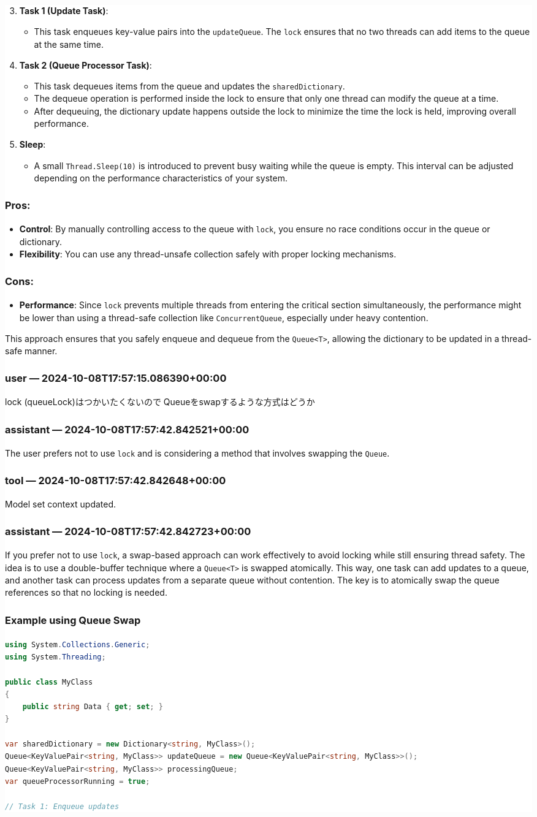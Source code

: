 3. **Task 1 (Update Task)**:
   - This task enqueues key-value pairs into the `updateQueue`. The `lock` ensures that no two threads can add items to the queue at the same time.
   
4. **Task 2 (Queue Processor Task)**:
   - This task dequeues items from the queue and updates the `sharedDictionary`. 
   - The dequeue operation is performed inside the lock to ensure that only one thread can modify the queue at a time.
   - After dequeuing, the dictionary update happens outside the lock to minimize the time the lock is held, improving overall performance.

5. **Sleep**:
   - A small `Thread.Sleep(10)` is introduced to prevent busy waiting while the queue is empty. This interval can be adjusted depending on the performance characteristics of your system.

### Pros:
- **Control**: By manually controlling access to the queue with `lock`, you ensure no race conditions occur in the queue or dictionary.
- **Flexibility**: You can use any thread-unsafe collection safely with proper locking mechanisms.

### Cons:
- **Performance**: Since `lock` prevents multiple threads from entering the critical section simultaneously, the performance might be lower than using a thread-safe collection like `ConcurrentQueue`, especially under heavy contention.
  
This approach ensures that you safely enqueue and dequeue from the `Queue<T>`, allowing the dictionary to be updated in a thread-safe manner.

### user — 2024-10-08T17:57:15.086390+00:00

lock (queueLock)はつかいたくないので
Queueをswapするような方式はどうか

### assistant — 2024-10-08T17:57:42.842521+00:00

The user prefers not to use `lock` and is considering a method that involves swapping the `Queue`.

### tool — 2024-10-08T17:57:42.842648+00:00

Model set context updated.

### assistant — 2024-10-08T17:57:42.842723+00:00

If you prefer not to use `lock`, a swap-based approach can work effectively to avoid locking while still ensuring thread safety. The idea is to use a double-buffer technique where a `Queue<T>` is swapped atomically. This way, one task can add updates to a queue, and another task can process updates from a separate queue without contention. The key is to atomically swap the queue references so that no locking is needed.

### Example using Queue Swap

```csharp
using System.Collections.Generic;
using System.Threading;

public class MyClass
{
    public string Data { get; set; }
}

var sharedDictionary = new Dictionary<string, MyClass>();
Queue<KeyValuePair<string, MyClass>> updateQueue = new Queue<KeyValuePair<string, MyClass>>();
Queue<KeyValuePair<string, MyClass>> processingQueue;
var queueProcessorRunning = true;

// Task 1: Enqueue updates
```